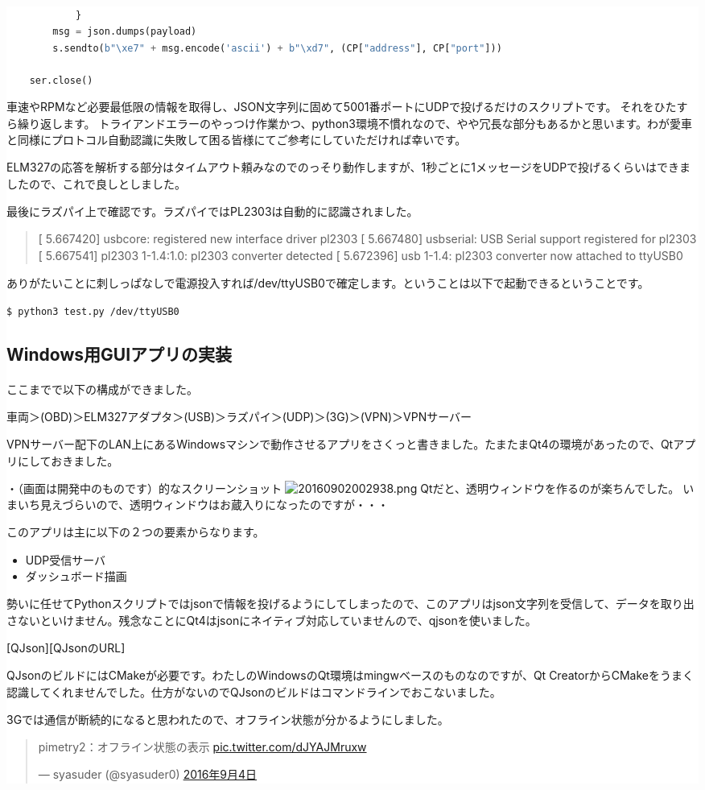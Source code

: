 ```py3:test.py
            }
        msg = json.dumps(payload)
        s.sendto(b"\xe7" + msg.encode('ascii') + b"\xd7", (CP["address"], CP["port"]))

    ser.close()
```

車速やRPMなど必要最低限の情報を取得し、JSON文字列に固めて5001番ポートにUDPで投げるだけのスクリプトです。
それをひたすら繰り返します。
トライアンドエラーのやっつけ作業かつ、python3環境不慣れなので、やや冗長な部分もあるかと思います。わが愛車と同様にプロトコル自動認識に失敗して困る皆様にてご参考にしていただければ幸いです。

ELM327の応答を解析する部分はタイムアウト頼みなのでのっそり動作しますが、1秒ごとに1メッセージをUDPで投げるくらいはできましたので、これで良しとしました。

最後にラズパイ上で確認です。ラズパイではPL2303は自動的に認識されました。

> [    5.667420] usbcore: registered new interface driver pl2303
> [    5.667480] usbserial: USB Serial support registered for pl2303
> [    5.667541] pl2303 1-1.4:1.0: pl2303 converter detected
> [    5.672396] usb 1-1.4: pl2303 converter now attached to ttyUSB0

ありがたいことに刺しっぱなしで電源投入すれば/dev/ttyUSB0で確定します。ということは以下で起動できるということです。

```shell-session:ラズパイ上
$ python3 test.py /dev/ttyUSB0
```

## Windows用GUIアプリの実装

ここまでで以下の構成ができました。

車両＞(OBD)＞ELM327アダプタ＞(USB)＞ラズパイ＞(UDP)＞(3G)＞(VPN)＞VPNサーバー

VPNサーバー配下のLAN上にあるWindowsマシンで動作させるアプリをさくっと書きました。たまたまQt4の環境があったので、Qtアプリにしておきました。

・（画面は開発中のものです）的なスクリーンショット
![20160902002938.png](https://qiita-image-store.s3.amazonaws.com/0/48424/0552d000-eca2-981c-810a-6d92b666e90a.png)
Qtだと、透明ウィンドウを作るのが楽ちんでした。
いまいち見えづらいので、透明ウィンドウはお蔵入りになったのですが・・・

このアプリは主に以下の２つの要素からなります。

- UDP受信サーバ
- ダッシュボード描画

勢いに任せてPythonスクリプトではjsonで情報を投げるようにしてしまったので、このアプリはjson文字列を受信して、データを取り出さないといけません。残念なことにQt4はjsonにネイティブ対応していませんので、qjsonを使いました。

[QJson][QJsonのURL]

QJsonのビルドにはCMakeが必要です。わたしのWindowsのQt環境はmingwベースのものなのですが、Qt CreatorからCMakeをうまく認識してくれませんでした。仕方がないのでQJsonのビルドはコマンドラインでおこないました。

3Gでは通信が断続的になると思われたので、オフライン状態が分かるようにしました。

<blockquote class="twitter-video" data-lang="ja"><p lang="ja" dir="ltr">pimetry2：オフライン状態の表示 <a href="https://t.co/dJYAJMruxw">pic.twitter.com/dJYAJMruxw</a></p>&mdash; syasuder (@syasuder0) <a href="https://twitter.com/syasuder0/status/772326374396657664">2016年9月4日</a></blockquote>
